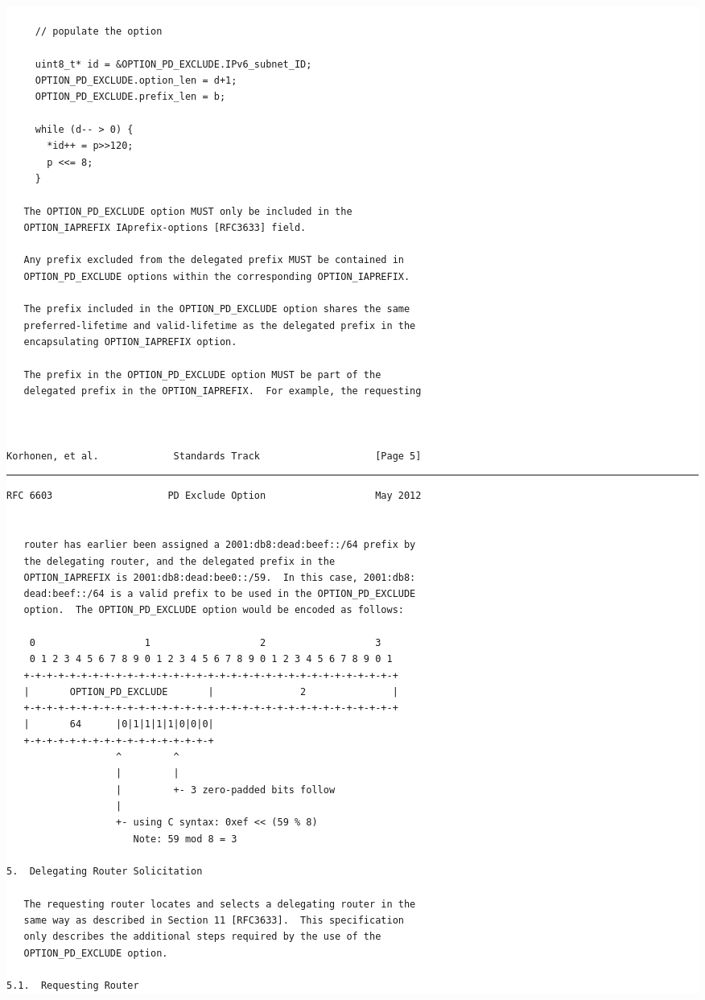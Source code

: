 ``` newpage

     // populate the option

     uint8_t* id = &OPTION_PD_EXCLUDE.IPv6_subnet_ID;
     OPTION_PD_EXCLUDE.option_len = d+1;
     OPTION_PD_EXCLUDE.prefix_len = b;

     while (d-- > 0) {
       *id++ = p>>120;
       p <<= 8;
     }

   The OPTION_PD_EXCLUDE option MUST only be included in the
   OPTION_IAPREFIX IAprefix-options [RFC3633] field.

   Any prefix excluded from the delegated prefix MUST be contained in
   OPTION_PD_EXCLUDE options within the corresponding OPTION_IAPREFIX.

   The prefix included in the OPTION_PD_EXCLUDE option shares the same
   preferred-lifetime and valid-lifetime as the delegated prefix in the
   encapsulating OPTION_IAPREFIX option.

   The prefix in the OPTION_PD_EXCLUDE option MUST be part of the
   delegated prefix in the OPTION_IAPREFIX.  For example, the requesting



Korhonen, et al.             Standards Track                    [Page 5]
```

------------------------------------------------------------------------

``` newpage
RFC 6603                    PD Exclude Option                   May 2012


   router has earlier been assigned a 2001:db8:dead:beef::/64 prefix by
   the delegating router, and the delegated prefix in the
   OPTION_IAPREFIX is 2001:db8:dead:bee0::/59.  In this case, 2001:db8:
   dead:beef::/64 is a valid prefix to be used in the OPTION_PD_EXCLUDE
   option.  The OPTION_PD_EXCLUDE option would be encoded as follows:

    0                   1                   2                   3
    0 1 2 3 4 5 6 7 8 9 0 1 2 3 4 5 6 7 8 9 0 1 2 3 4 5 6 7 8 9 0 1
   +-+-+-+-+-+-+-+-+-+-+-+-+-+-+-+-+-+-+-+-+-+-+-+-+-+-+-+-+-+-+-+-+
   |       OPTION_PD_EXCLUDE       |               2               |
   +-+-+-+-+-+-+-+-+-+-+-+-+-+-+-+-+-+-+-+-+-+-+-+-+-+-+-+-+-+-+-+-+
   |       64      |0|1|1|1|1|0|0|0|
   +-+-+-+-+-+-+-+-+-+-+-+-+-+-+-+-+
                   ^         ^
                   |         |
                   |         +- 3 zero-padded bits follow
                   |
                   +- using C syntax: 0xef << (59 % 8)
                      Note: 59 mod 8 = 3

5.  Delegating Router Solicitation

   The requesting router locates and selects a delegating router in the
   same way as described in Section 11 [RFC3633].  This specification
   only describes the additional steps required by the use of the
   OPTION_PD_EXCLUDE option.

5.1.  Requesting Router
```